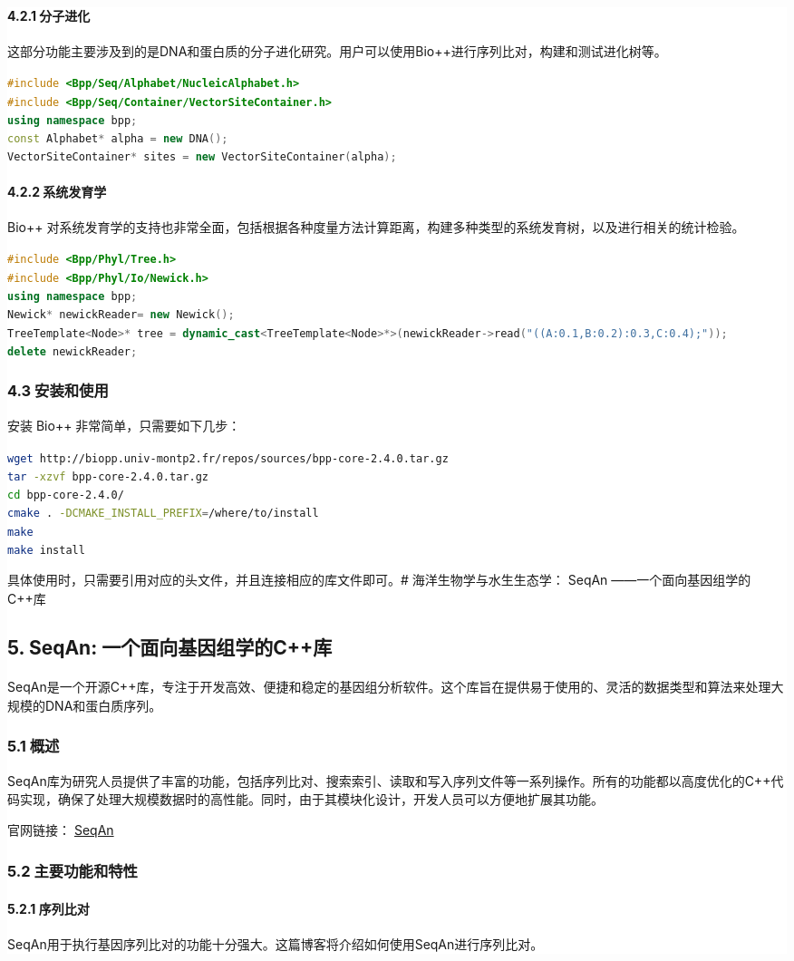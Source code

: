 #### 4.2.1 分子进化
这部分功能主要涉及到的是DNA和蛋白质的分子进化研究。用户可以使用Bio++进行序列比对，构建和测试进化树等。

```cpp
#include <Bpp/Seq/Alphabet/NucleicAlphabet.h>
#include <Bpp/Seq/Container/VectorSiteContainer.h>
using namespace bpp; 
const Alphabet* alpha = new DNA(); 
VectorSiteContainer* sites = new VectorSiteContainer(alpha); 
```

#### 4.2.2 系统发育学
Bio++ 对系统发育学的支持也非常全面，包括根据各种度量方法计算距离，构建多种类型的系统发育树，以及进行相关的统计检验。

```cpp
#include <Bpp/Phyl/Tree.h>
#include <Bpp/Phyl/Io/Newick.h>
using namespace bpp;
Newick* newickReader= new Newick();
TreeTemplate<Node>* tree = dynamic_cast<TreeTemplate<Node>*>(newickReader->read("((A:0.1,B:0.2):0.3,C:0.4);"));
delete newickReader;
```

### 4.3 安装和使用
安装 Bio++ 非常简单，只需要如下几步：

```bash
wget http://biopp.univ-montp2.fr/repos/sources/bpp-core-2.4.0.tar.gz
tar -xzvf bpp-core-2.4.0.tar.gz
cd bpp-core-2.4.0/
cmake . -DCMAKE_INSTALL_PREFIX=/where/to/install
make 
make install
```

具体使用时，只需要引用对应的头文件，并且连接相应的库文件即可。# 海洋生物学与水生生态学： SeqAn ——一个面向基因组学的C++库

## 5. SeqAn: 一个面向基因组学的C++库

SeqAn是一个开源C++库，专注于开发高效、便捷和稳定的基因组分析软件。这个库旨在提供易于使用的、灵活的数据类型和算法来处理大规模的DNA和蛋白质序列。

### 5.1 概述

SeqAn库为研究人员提供了丰富的功能，包括序列比对、搜索索引、读取和写入序列文件等一系列操作。所有的功能都以高度优化的C++代码实现，确保了处理大规模数据时的高性能。同时，由于其模块化设计，开发人员可以方便地扩展其功能。

官网链接： [SeqAn](https://www.seqan.de/)

### 5.2 主要功能和特性

#### 5.2.1 序列比对

SeqAn用于执行基因序列比对的功能十分强大。这篇博客将介绍如何使用SeqAn进行序列比对。
